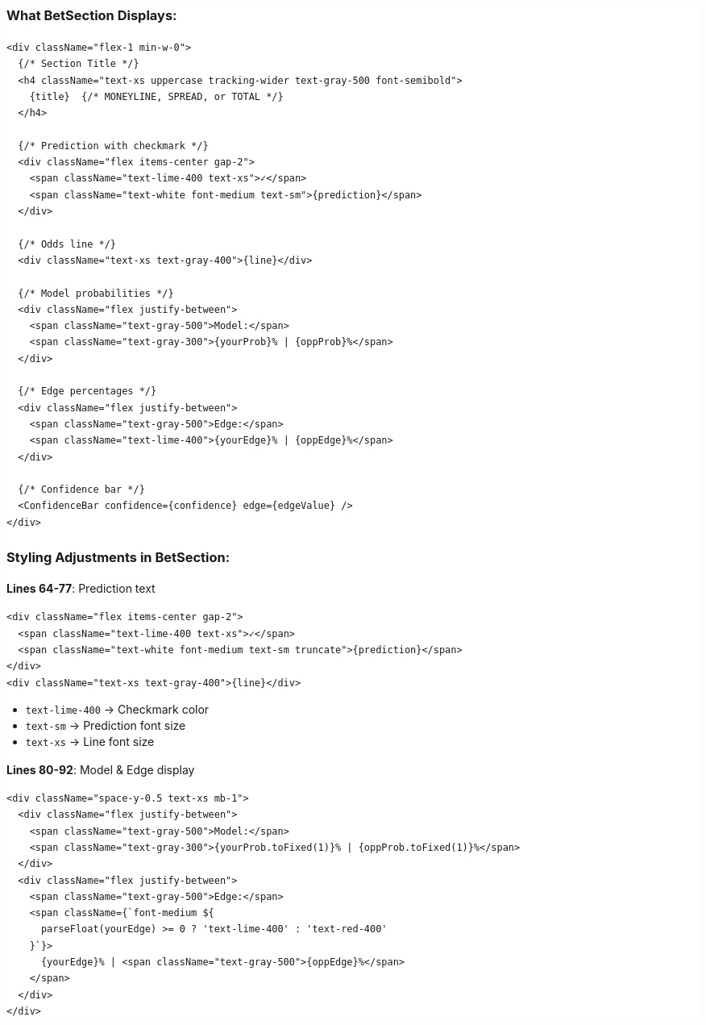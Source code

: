 ### What BetSection Displays:

```tsx
<div className="flex-1 min-w-0">
  {/* Section Title */}
  <h4 className="text-xs uppercase tracking-wider text-gray-500 font-semibold">
    {title}  {/* MONEYLINE, SPREAD, or TOTAL */}
  </h4>
  
  {/* Prediction with checkmark */}
  <div className="flex items-center gap-2">
    <span className="text-lime-400 text-xs">✓</span>
    <span className="text-white font-medium text-sm">{prediction}</span>
  </div>
  
  {/* Odds line */}
  <div className="text-xs text-gray-400">{line}</div>
  
  {/* Model probabilities */}
  <div className="flex justify-between">
    <span className="text-gray-500">Model:</span>
    <span className="text-gray-300">{yourProb}% | {oppProb}%</span>
  </div>
  
  {/* Edge percentages */}
  <div className="flex justify-between">
    <span className="text-gray-500">Edge:</span>
    <span className="text-lime-400">{yourEdge}% | {oppEdge}%</span>
  </div>
  
  {/* Confidence bar */}
  <ConfidenceBar confidence={confidence} edge={edgeValue} />
</div>
```

### Styling Adjustments in BetSection:

**Lines 64-77**: Prediction text
```tsx
<div className="flex items-center gap-2">
  <span className="text-lime-400 text-xs">✓</span>
  <span className="text-white font-medium text-sm truncate">{prediction}</span>
</div>
<div className="text-xs text-gray-400">{line}</div>
```
- `text-lime-400` → Checkmark color
- `text-sm` → Prediction font size
- `text-xs` → Line font size

**Lines 80-92**: Model & Edge display
```tsx
<div className="space-y-0.5 text-xs mb-1">
  <div className="flex justify-between">
    <span className="text-gray-500">Model:</span>
    <span className="text-gray-300">{yourProb.toFixed(1)}% | {oppProb.toFixed(1)}%</span>
  </div>
  <div className="flex justify-between">
    <span className="text-gray-500">Edge:</span>
    <span className={`font-medium ${
      parseFloat(yourEdge) >= 0 ? 'text-lime-400' : 'text-red-400'
    }`}>
      {yourEdge}% | <span className="text-gray-500">{oppEdge}%</span>
    </span>
  </div>
</div>
```
